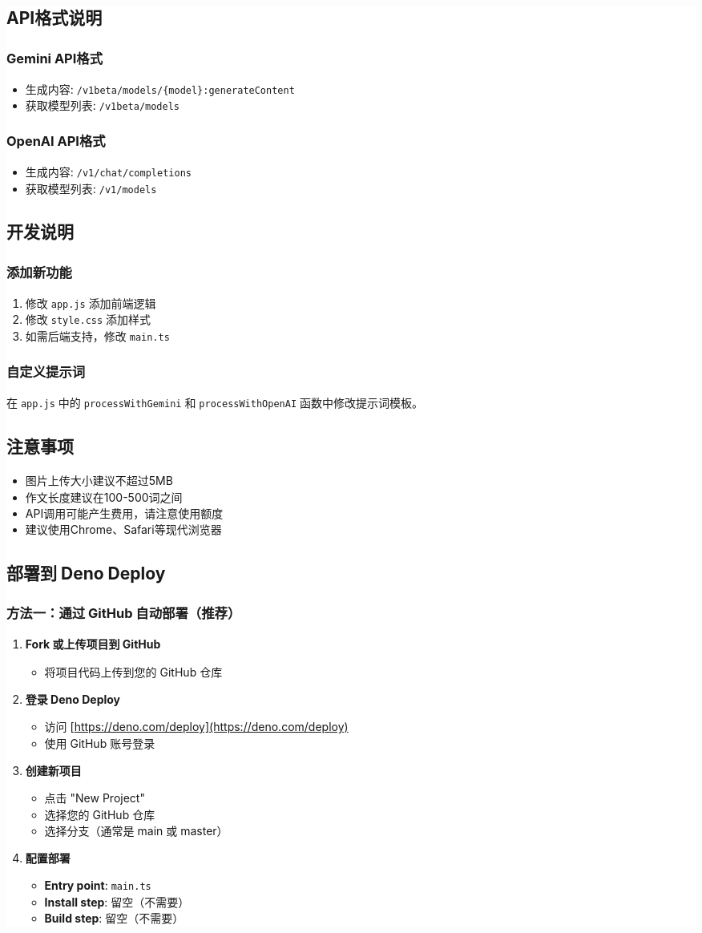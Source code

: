 ## API格式说明

### Gemini API格式
- 生成内容: `/v1beta/models/{model}:generateContent`
- 获取模型列表: `/v1beta/models`

### OpenAI API格式
- 生成内容: `/v1/chat/completions`
- 获取模型列表: `/v1/models`

## 开发说明

### 添加新功能

1. 修改 `app.js` 添加前端逻辑
2. 修改 `style.css` 添加样式
3. 如需后端支持，修改 `main.ts`

### 自定义提示词

在 `app.js` 中的 `processWithGemini` 和 `processWithOpenAI` 函数中修改提示词模板。

## 注意事项

- 图片上传大小建议不超过5MB
- 作文长度建议在100-500词之间
- API调用可能产生费用，请注意使用额度
- 建议使用Chrome、Safari等现代浏览器

## 部署到 Deno Deploy

### 方法一：通过 GitHub 自动部署（推荐）

1. **Fork 或上传项目到 GitHub**
   - 将项目代码上传到您的 GitHub 仓库

2. **登录 Deno Deploy**
   - 访问 [https://deno.com/deploy](https://deno.com/deploy)
   - 使用 GitHub 账号登录

3. **创建新项目**
   - 点击 "New Project"
   - 选择您的 GitHub 仓库
   - 选择分支（通常是 main 或 master）

4. **配置部署**
   - **Entry point**: `main.ts`
   - **Install step**: 留空（不需要）
   - **Build step**: 留空（不需要）
